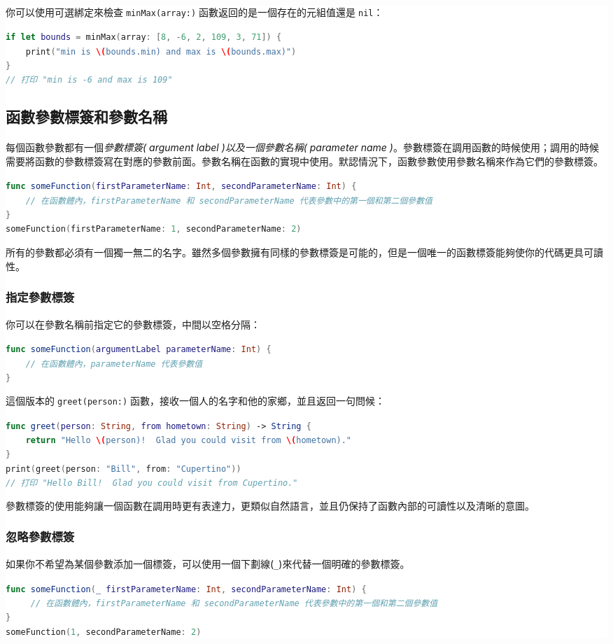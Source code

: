 
你可以使用可選綁定來檢查 `minMax(array:)` 函數返回的是一個存在的元組值還是 `nil`：

```swift
if let bounds = minMax(array: [8, -6, 2, 109, 3, 71]) {
    print("min is \(bounds.min) and max is \(bounds.max)")
}
// 打印 "min is -6 and max is 109"
```


<a name="Function_Argument_Labels_and_Parameter_Names"></a>
## 函數參數標簽和參數名稱

每個函數參數都有一個*參數標簽( argument label )*以及一個*參數名稱( parameter name )*。參數標簽在調用函數的時候使用；調用的時候需要將函數的參數標簽寫在對應的參數前面。參數名稱在函數的實現中使用。默認情況下，函數參數使用參數名稱來作為它們的參數標簽。

```swift
func someFunction(firstParameterName: Int, secondParameterName: Int) {
    // 在函數體內，firstParameterName 和 secondParameterName 代表參數中的第一個和第二個參數值
}
someFunction(firstParameterName: 1, secondParameterName: 2)
```

所有的參數都必須有一個獨一無二的名字。雖然多個參數擁有同樣的參數標簽是可能的，但是一個唯一的函數標簽能夠使你的代碼更具可讀性。

<a name="specifying_argument_labels"></a>
### 指定參數標簽

你可以在參數名稱前指定它的參數標簽，中間以空格分隔：

```swift
func someFunction(argumentLabel parameterName: Int) {
    // 在函數體內，parameterName 代表參數值
}
```

這個版本的 `greet(person:)` 函數，接收一個人的名字和他的家鄉，並且返回一句問候：

```swift
func greet(person: String, from hometown: String) -> String {
    return "Hello \(person)!  Glad you could visit from \(hometown)."
}
print(greet(person: "Bill", from: "Cupertino"))
// 打印 "Hello Bill!  Glad you could visit from Cupertino."
```

參數標簽的使用能夠讓一個函數在調用時更有表達力，更類似自然語言，並且仍保持了函數內部的可讀性以及清晰的意圖。

<a name="omitting_argument_labels"></a>
### 忽略參數標簽

如果你不希望為某個參數添加一個標簽，可以使用一個下劃線(`_`)來代替一個明確的參數標簽。

```swift
func someFunction(_ firstParameterName: Int, secondParameterName: Int) {
     // 在函數體內，firstParameterName 和 secondParameterName 代表參數中的第一個和第二個參數值
}
someFunction(1, secondParameterName: 2)
```
